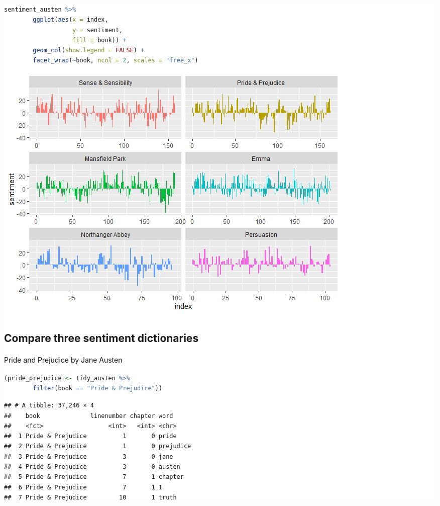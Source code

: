 ``` r
sentiment_austen %>%
        ggplot(aes(x = index,
                   y = sentiment,
                   fill = book)) +
        geom_col(show.legend = FALSE) +
        facet_wrap(~book, ncol = 2, scales = "free_x")
```

![](text_mining_c02_files/figure-gfm/unnamed-chunk-4-1.png)

## Compare three sentiment dictionaries

Pride and Prejudice by Jane Austen

``` r
(pride_prejudice <- tidy_austen %>% 
        filter(book == "Pride & Prejudice"))
```

    ## # A tibble: 37,246 × 4
    ##    book              linenumber chapter word        
    ##    <fct>                  <int>   <int> <chr>       
    ##  1 Pride & Prejudice          1       0 pride       
    ##  2 Pride & Prejudice          1       0 prejudice   
    ##  3 Pride & Prejudice          3       0 jane        
    ##  4 Pride & Prejudice          3       0 austen      
    ##  5 Pride & Prejudice          7       1 chapter     
    ##  6 Pride & Prejudice          7       1 1           
    ##  7 Pride & Prejudice         10       1 truth       